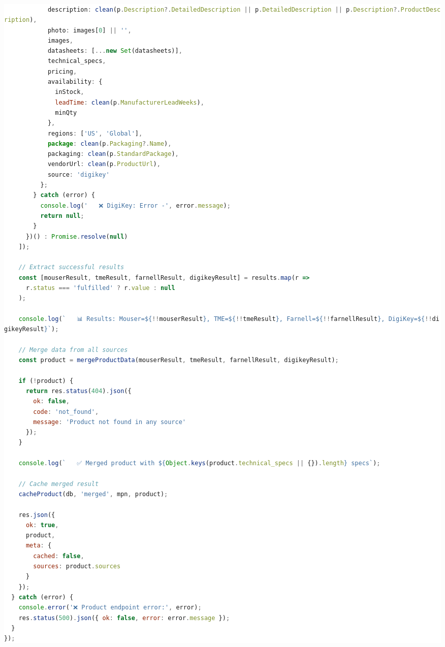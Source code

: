 ```javascript
            description: clean(p.Description?.DetailedDescription || p.DetailedDescription || p.Description?.ProductDescription),
            photo: images[0] || '',
            images,
            datasheets: [...new Set(datasheets)],
            technical_specs,
            pricing,
            availability: { 
              inStock, 
              leadTime: clean(p.ManufacturerLeadWeeks),
              minQty
            },
            regions: ['US', 'Global'],
            package: clean(p.Packaging?.Name),
            packaging: clean(p.StandardPackage),
            vendorUrl: clean(p.ProductUrl),
            source: 'digikey'
          };
        } catch (error) {
          console.log('   ❌ DigiKey: Error -', error.message);
          return null;
        }
      })() : Promise.resolve(null)
    ]);

    // Extract successful results
    const [mouserResult, tmeResult, farnellResult, digikeyResult] = results.map(r => 
      r.status === 'fulfilled' ? r.value : null
    );

    console.log(`   📊 Results: Mouser=${!!mouserResult}, TME=${!!tmeResult}, Farnell=${!!farnellResult}, DigiKey=${!!digikeyResult}`);

    // Merge data from all sources
    const product = mergeProductData(mouserResult, tmeResult, farnellResult, digikeyResult);

    if (!product) {
      return res.status(404).json({ 
        ok: false, 
        code: 'not_found',
        message: 'Product not found in any source' 
      });
    }

    console.log(`   ✅ Merged product with ${Object.keys(product.technical_specs || {}).length} specs`);

    // Cache merged result
    cacheProduct(db, 'merged', mpn, product);

    res.json({ 
      ok: true, 
      product,
      meta: { 
        cached: false,
        sources: product.sources 
      } 
    });
  } catch (error) {
    console.error('❌ Product endpoint error:', error);
    res.status(500).json({ ok: false, error: error.message });
  }
});
```